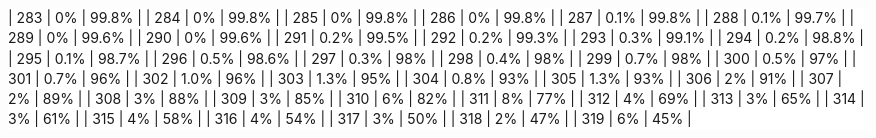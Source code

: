 | 283 | 0% | 99.8% |
| 284 | 0% | 99.8% |
| 285 | 0% | 99.8% |
| 286 | 0% | 99.8% |
| 287 | 0.1% | 99.8% |
| 288 | 0.1% | 99.7% |
| 289 | 0% | 99.6% |
| 290 | 0% | 99.6% |
| 291 | 0.2% | 99.5% |
| 292 | 0.2% | 99.3% |
| 293 | 0.3% | 99.1% |
| 294 | 0.2% | 98.8% |
| 295 | 0.1% | 98.7% |
| 296 | 0.5% | 98.6% |
| 297 | 0.3% | 98% |
| 298 | 0.4% | 98% |
| 299 | 0.7% | 98% |
| 300 | 0.5% | 97% |
| 301 | 0.7% | 96% |
| 302 | 1.0% | 96% |
| 303 | 1.3% | 95% |
| 304 | 0.8% | 93% |
| 305 | 1.3% | 93% |
| 306 | 2% | 91% |
| 307 | 2% | 89% |
| 308 | 3% | 88% |
| 309 | 3% | 85% |
| 310 | 6% | 82% |
| 311 | 8% | 77% |
| 312 | 4% | 69% |
| 313 | 3% | 65% |
| 314 | 3% | 61% |
| 315 | 4% | 58% |
| 316 | 4% | 54% |
| 317 | 3% | 50% |
| 318 | 2% | 47% |
| 319 | 6% | 45% |